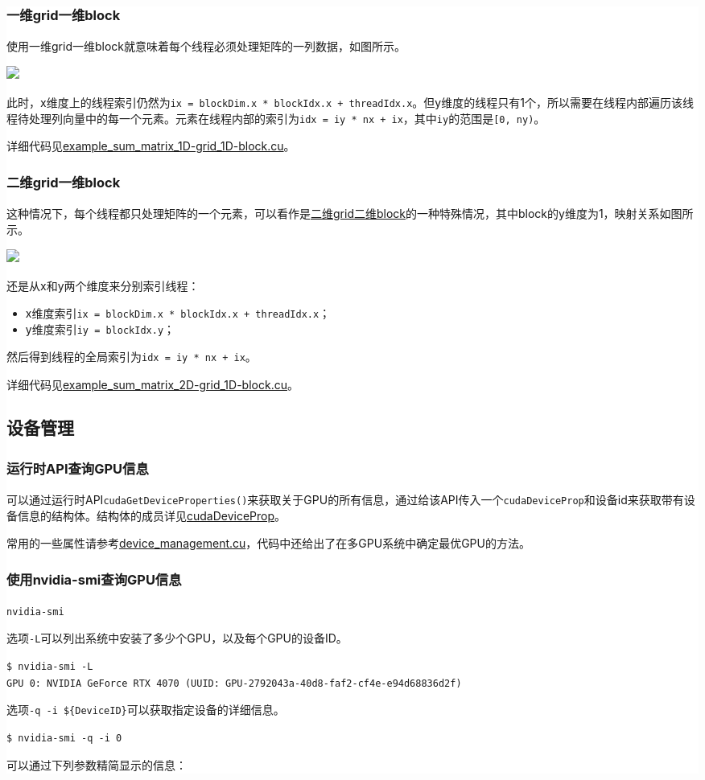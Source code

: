 ### 一维grid一维block

使用一维grid一维block就意味着每个线程必须处理矩阵的一列数据，如图所示。

![](https://github.com/Deleter-D/Images/assets/56388518/454a29b9-5130-4d16-b4aa-9ed0b7004bf6)

此时，x维度上的线程索引仍然为`ix = blockDim.x * blockIdx.x + threadIdx.x`。但y维度的线程只有1个，所以需要在线程内部遍历该线程待处理列向量中的每一个元素。元素在线程内部的索引为`idx = iy * nx + ix`，其中`iy`的范围是`[0, ny)`。

详细代码见[example_sum_matrix_1D-grid_1D-block.cu](https://github.com/Deleter-D/CUDA/blob/master/01_programming_model/07_example_sum_matrix_1D-grid_1D-block.cu)。

### 二维grid一维block

这种情况下，每个线程都只处理矩阵的一个元素，可以看作是[二维grid二维block](#二维grid二维block)的一种特殊情况，其中block的y维度为1，映射关系如图所示。

![](https://github.com/Deleter-D/Images/assets/56388518/65280438-b3a6-459f-979e-627144af3459)

还是从x和y两个维度来分别索引线程：

- x维度索引`ix = blockDim.x * blockIdx.x + threadIdx.x`；
- y维度索引`iy = blockIdx.y`；

然后得到线程的全局索引为`idx = iy * nx + ix`。

详细代码见[example_sum_matrix_2D-grid_1D-block.cu](https://github.com/Deleter-D/CUDA/blob/master/01_programming_model/08_example_sum_matrix_2D-grid_1D-block.cu)。

## 设备管理

### 运行时API查询GPU信息

可以通过运行时API`cudaGetDeviceProperties()`来获取关于GPU的所有信息，通过给该API传入一个`cudaDeviceProp`和设备id来获取带有设备信息的结构体。结构体的成员详见[cudaDeviceProp](https://docs.nvidia.com/cuda/cuda-runtime-api/structcudaDeviceProp.html#structcudaDeviceProp)。

常用的一些属性请参考[device_management.cu](https://github.com/Deleter-D/CUDA/blob/master/01_programming_model/09_device_management.cu)，代码中还给出了在多GPU系统中确定最优GPU的方法。

### 使用nvidia-smi查询GPU信息

`nvidia-smi`

选项`-L`可以列出系统中安装了多少个GPU，以及每个GPU的设备ID。

```shell
$ nvidia-smi -L
GPU 0: NVIDIA GeForce RTX 4070 (UUID: GPU-2792043a-40d8-faf2-cf4e-e94d68836d2f)
```

选项`-q -i ${DeviceID}`可以获取指定设备的详细信息。

```shell
$ nvidia-smi -q -i 0
```

可以通过下列参数精简显示的信息：
